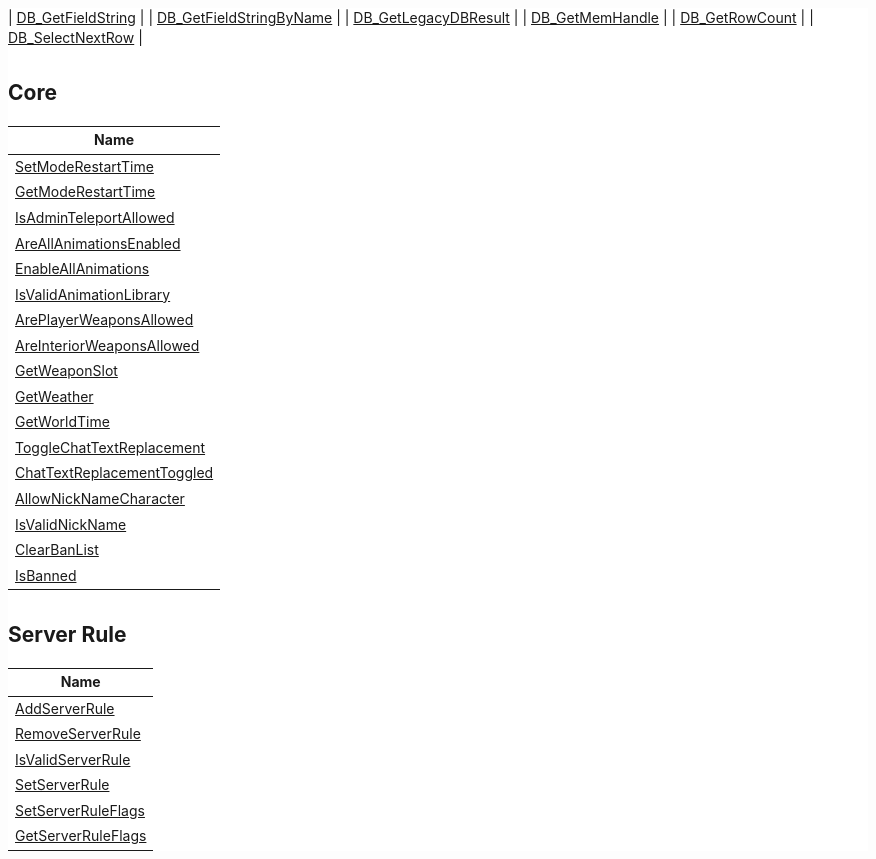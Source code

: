 | [DB_GetFieldString](../scripting/functions/DB_GetFieldString)                                           |
| [DB_GetFieldStringByName](../scripting/functions/DB_GetFieldStringByName)                               |
| [DB_GetLegacyDBResult](../scripting/functions/DB_GetLegacyDBResult)                                     |
| [DB_GetMemHandle](../scripting/functions/DB_GetMemHandle)                                               |
| [DB_GetRowCount](../scripting/functions/DB_GetRowCount)                                                 |
| [DB_SelectNextRow](../scripting/functions/DB_SelectNextRow)                                             |

## Core

| Name                                                                                                    |
|---------------------------------------------------------------------------------------------------------|
| [SetModeRestartTime](../scripting/functions/SetModeRestartTime)                                         |
| [GetModeRestartTime](../scripting/functions/GetModeRestartTime)                                         |
| [IsAdminTeleportAllowed](../scripting/functions/IsAdminTeleportAllowed)                                 |
| [AreAllAnimationsEnabled](../scripting/functions/AreAllAnimationsEnabled)                               |
| [EnableAllAnimations](../scripting/functions/EnableAllAnimations)                                       |
| [IsValidAnimationLibrary](../scripting/functions/IsValidAnimationLibrary)                               |
| [ArePlayerWeaponsAllowed](../scripting/functions/ArePlayerWeaponsAllowed)                               |
| [AreInteriorWeaponsAllowed](../scripting/functions/AreInteriorWeaponsAllowed)                           |
| [GetWeaponSlot](../scripting/functions/GetWeaponSlot)                                                   |
| [GetWeather](../scripting/functions/GetWeather)                                                         |
| [GetWorldTime](../scripting/functions/GetWorldTime)                                                     |
| [ToggleChatTextReplacement](../scripting/functions/ToggleChatTextReplacement)                           |
| [ChatTextReplacementToggled](../scripting/functions/ChatTextReplacementToggled)                         |
| [AllowNickNameCharacter](../scripting/functions/AllowNickNameCharacter)                                 |
| [IsValidNickName](../scripting/functions/IsValidNickName)                                               |
| [ClearBanList](../scripting/functions/ClearBanList)                                                     |
| [IsBanned](../scripting/functions/IsBanned)                                                             |

## Server Rule

| Name                                                                                                    |
|---------------------------------------------------------------------------------------------------------|
| [AddServerRule](../scripting/functions/AddServerRule)                                                   |
| [RemoveServerRule](../scripting/functions/RemoveServerRule)                                             |
| [IsValidServerRule](../scripting/functions/IsValidServerRule)                                           |
| [SetServerRule](../scripting/functions/SetServerRule)                                                   |
| [SetServerRuleFlags](../scripting/functions/SetServerRuleFlags)                                         |
| [GetServerRuleFlags](../scripting/functions/GetServerRuleFlags)                                         |
